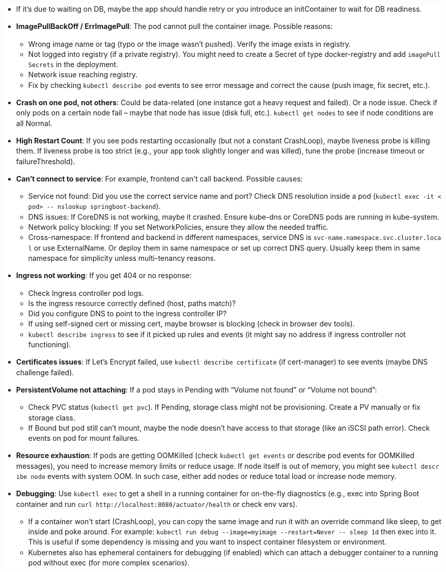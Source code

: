   - If it’s due to waiting on DB, maybe the app should handle retry or you introduce an initContainer to wait for DB readiness.
- **ImagePullBackOff / ErrImagePull**: The pod cannot pull the container image. Possible reasons:
  - Wrong image name or tag (typo or the image wasn’t pushed). Verify the image exists in registry.
  - Not logged into registry (if a private registry). You might need to create a Secret of type docker-registry and add `imagePullSecrets` in the deployment.
  - Network issue reaching registry.
  - Fix by checking `kubectl describe pod` events to see error message and correct the cause (push image, fix secret, etc.).
- **Crash on one pod, not others**: Could be data-related (one instance got a heavy request and failed). Or a node issue. Check if only pods on a certain node fail – maybe that node has issue (disk full, etc.). `kubectl get nodes` to see if node conditions are all Normal.
- **High Restart Count**: If you see pods restarting occasionally (but not a constant CrashLoop), maybe liveness probe is killing them. If liveness probe is too strict (e.g., your app took slightly longer and was killed), tune the probe (increase timeout or failureThreshold).
- **Can’t connect to service**: For example, frontend can’t call backend. Possible causes:
  - Service not found: Did you use the correct service name and port? Check DNS resolution inside a pod (`kubectl exec -it <pod> -- nslookup springboot-backend`).
  - DNS issues: If CoreDNS is not working, maybe it crashed. Ensure kube-dns or CoreDNS pods are running in kube-system.
  - Network policy blocking: If you set NetworkPolicies, ensure they allow the needed traffic.
  - Cross-namespace: If frontend and backend in different namespaces, service DNS is `svc-name.namespace.svc.cluster.local` or use ExternalName. Or deploy them in same namespace or set up correct DNS query. Usually keep them in same namespace for simplicity unless multi-tenancy reasons.
- **Ingress not working**: If you get 404 or no response:
  - Check Ingress controller pod logs.
  - Is the ingress resource correctly defined (host, paths match)?
  - Did you configure DNS to point to the ingress controller IP?
  - If using self-signed cert or missing cert, maybe browser is blocking (check in browser dev tools).
  - `kubectl describe ingress` to see if it picked up rules and events (it might say no address if ingress controller not functioning).
- **Certificates issues**: If Let’s Encrypt failed, use `kubectl describe certificate` (if cert-manager) to see events (maybe DNS challenge failed).
- **PersistentVolume not attaching**: If a pod stays in Pending with “Volume not found” or “Volume not bound”:
  - Check PVC status (`kubectl get pvc`). If Pending, storage class might not be provisioning. Create a PV manually or fix storage class.
  - If Bound but pod still can’t mount, maybe the node doesn’t have access to that storage (like an iSCSI path error). Check events on pod for mount failures.
- **Resource exhaustion**: If pods are getting OOMKilled (check `kubectl get events` or describe pod events for OOMKilled messages), you need to increase memory limits or reduce usage. If node itself is out of memory, you might see `kubectl describe node` events with system OOM. In such case, either add nodes or reduce total load or increase node memory.
- **Debugging**: Use `kubectl exec` to get a shell in a running container for on-the-fly diagnostics (e.g., exec into Spring Boot container and run `curl http://localhost:8080/actuator/health` or check env vars).

  - If a container won’t start (CrashLoop), you can copy the same image and run it with an override command like sleep, to get inside and poke around. For example: `kubectl run debug --image=myimage --restart=Never -- sleep 1d` then exec into it. This is useful if some dependency is missing and you want to inspect container filesystem or environment.
  - Kubernetes also has ephemeral containers for debugging (if enabled) which can attach a debugger container to a running pod without exec (for more complex scenarios).
